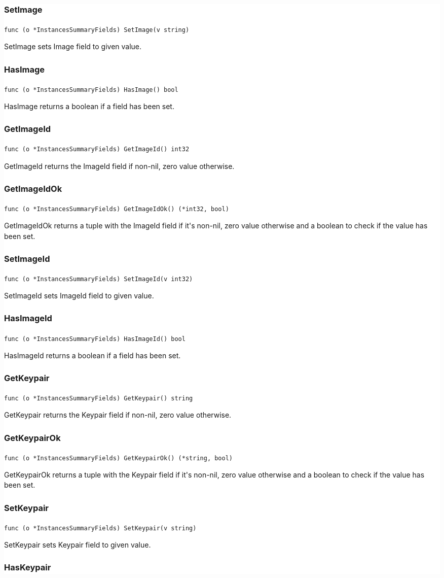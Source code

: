 ### SetImage

`func (o *InstancesSummaryFields) SetImage(v string)`

SetImage sets Image field to given value.

### HasImage

`func (o *InstancesSummaryFields) HasImage() bool`

HasImage returns a boolean if a field has been set.

### GetImageId

`func (o *InstancesSummaryFields) GetImageId() int32`

GetImageId returns the ImageId field if non-nil, zero value otherwise.

### GetImageIdOk

`func (o *InstancesSummaryFields) GetImageIdOk() (*int32, bool)`

GetImageIdOk returns a tuple with the ImageId field if it's non-nil, zero value otherwise
and a boolean to check if the value has been set.

### SetImageId

`func (o *InstancesSummaryFields) SetImageId(v int32)`

SetImageId sets ImageId field to given value.

### HasImageId

`func (o *InstancesSummaryFields) HasImageId() bool`

HasImageId returns a boolean if a field has been set.

### GetKeypair

`func (o *InstancesSummaryFields) GetKeypair() string`

GetKeypair returns the Keypair field if non-nil, zero value otherwise.

### GetKeypairOk

`func (o *InstancesSummaryFields) GetKeypairOk() (*string, bool)`

GetKeypairOk returns a tuple with the Keypair field if it's non-nil, zero value otherwise
and a boolean to check if the value has been set.

### SetKeypair

`func (o *InstancesSummaryFields) SetKeypair(v string)`

SetKeypair sets Keypair field to given value.

### HasKeypair
